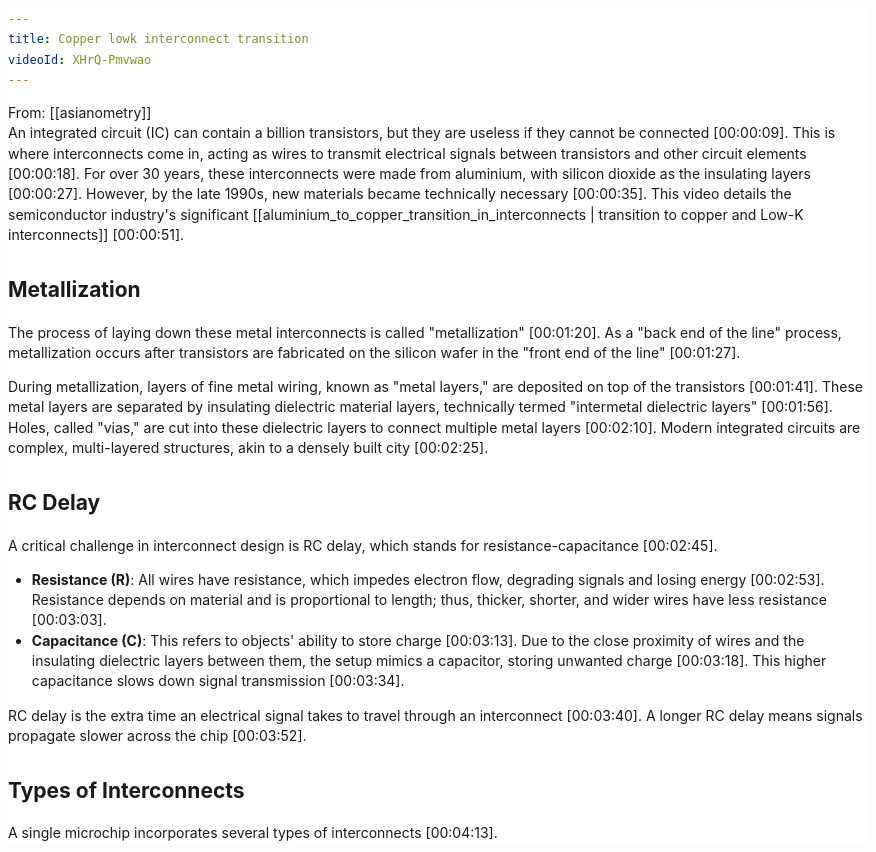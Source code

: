 ```yaml
---
title: Copper lowk interconnect transition
videoId: XHrQ-Pmvwao
---
```


From: [[asianometry]] <br/> 
An integrated circuit (IC) can contain a billion transistors, but they are useless if they cannot be connected <a class="yt-timestamp" data-t="00:00:09">[00:00:09]</a>. This is where interconnects come in, acting as wires to transmit electrical signals between transistors and other circuit elements <a class="yt-timestamp" data-t="00:00:18">[00:00:18]</a>. For over 30 years, these interconnects were made from aluminium, with silicon dioxide as the insulating layers <a class="yt-timestamp" data-t="00:00:27">[00:00:27]</a>. However, by the late 1990s, new materials became technically necessary <a class="yt-timestamp" data-t="00:00:35">[00:00:35]</a>. This video details the semiconductor industry's significant [[aluminium_to_copper_transition_in_interconnects | transition to copper and Low-K interconnects]] <a class="yt-timestamp" data-t="00:00:51">[00:00:51]</a>.

## Metallization
The process of laying down these metal interconnects is called "metallization" <a class="yt-timestamp" data-t="00:01:20">[00:01:20]</a>. As a "back end of the line" process, metallization occurs after transistors are fabricated on the silicon wafer in the "front end of the line" <a class="yt-timestamp" data-t="00:01:27">[00:01:27]</a>.

During metallization, layers of fine metal wiring, known as "metal layers," are deposited on top of the transistors <a class="yt-timestamp" data-t="00:01:41">[00:01:41]</a>. These metal layers are separated by insulating dielectric material layers, technically termed "intermetal dielectric layers" <a class="yt-timestamp" data-t="00:01:56">[00:01:56]</a>. Holes, called "vias," are cut into these dielectric layers to connect multiple metal layers <a class="yt-timestamp" data-t="00:02:10">[00:02:10]</a>. Modern integrated circuits are complex, multi-layered structures, akin to a densely built city <a class="yt-timestamp" data-t="00:02:25">[00:02:25]</a>.

## RC Delay
A critical challenge in interconnect design is RC delay, which stands for resistance-capacitance <a class="yt-timestamp" data-t="00:02:45">[00:02:45]</a>.
*   **Resistance (R)**: All wires have resistance, which impedes electron flow, degrading signals and losing energy <a class="yt-timestamp" data-t="00:02:53">[00:02:53]</a>. Resistance depends on material and is proportional to length; thus, thicker, shorter, and wider wires have less resistance <a class="yt-timestamp" data-t="00:03:03">[00:03:03]</a>.
*   **Capacitance (C)**: This refers to objects' ability to store charge <a class="yt-timestamp" data-t="00:03:13">[00:03:13]</a>. Due to the close proximity of wires and the insulating dielectric layers between them, the setup mimics a capacitor, storing unwanted charge <a class="yt-timestamp" data-t="00:03:18">[00:03:18]</a>. This higher capacitance slows down signal transmission <a class="yt-timestamp" data-t="00:03:34">[00:03:34]</a>.

RC delay is the extra time an electrical signal takes to travel through an interconnect <a class="yt-timestamp" data-t="00:03:40">[00:03:40]</a>. A longer RC delay means signals propagate slower across the chip <a class="yt-timestamp" data-t="00:03:52">[00:03:52]</a>.

## Types of Interconnects
A single microchip incorporates several types of interconnects <a class="yt-timestamp" data-t="00:04:13">[00:04:13]</a>.
